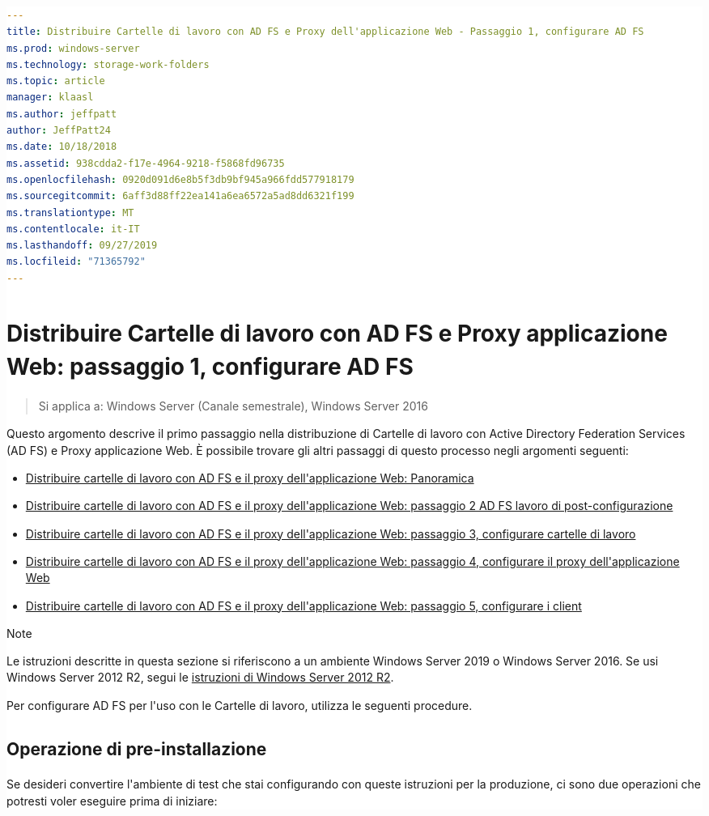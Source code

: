 ```yaml
---
title: Distribuire Cartelle di lavoro con AD FS e Proxy dell'applicazione Web - Passaggio 1, configurare AD FS
ms.prod: windows-server
ms.technology: storage-work-folders
ms.topic: article
manager: klaasl
ms.author: jeffpatt
author: JeffPatt24
ms.date: 10/18/2018
ms.assetid: 938cdda2-f17e-4964-9218-f5868fd96735
ms.openlocfilehash: 0920d091d6e8b5f3db9bf945a966fdd577918179
ms.sourcegitcommit: 6aff3d88ff22ea141a6ea6572a5ad8dd6321f199
ms.translationtype: MT
ms.contentlocale: it-IT
ms.lasthandoff: 09/27/2019
ms.locfileid: "71365792"
---
```

# <a name="deploy-work-folders-with-ad-fs-and-web-application-proxy-step-1-set-up-ad-fs"></a>Distribuire Cartelle di lavoro con AD FS e Proxy applicazione Web: passaggio 1, configurare AD FS

>Si applica a: Windows Server (Canale semestrale), Windows Server 2016

Questo argomento descrive il primo passaggio nella distribuzione di Cartelle di lavoro con Active Directory Federation Services (AD FS) e Proxy applicazione Web. È possibile trovare gli altri passaggi di questo processo negli argomenti seguenti:  
  
-   [Distribuire cartelle di lavoro con AD FS e il proxy dell'applicazione Web: Panoramica](deploy-work-folders-adfs-overview.md)  
  
-   [Distribuire cartelle di lavoro con AD FS e il proxy dell'applicazione Web: passaggio 2 AD FS lavoro di post-configurazione](deploy-work-folders-adfs-step2.md)  
  
-   [Distribuire cartelle di lavoro con AD FS e il proxy dell'applicazione Web: passaggio 3, configurare cartelle di lavoro](deploy-work-folders-adfs-step3.md)  
  
-   [Distribuire cartelle di lavoro con AD FS e il proxy dell'applicazione Web: passaggio 4, configurare il proxy dell'applicazione Web](deploy-work-folders-adfs-step4.md)  
  
-   [Distribuire cartelle di lavoro con AD FS e il proxy dell'applicazione Web: passaggio 5, configurare i client](deploy-work-folders-adfs-step5.md)  
  
> [!NOTE]
>   Le istruzioni descritte in questa sezione si riferiscono a un ambiente Windows Server 2019 o Windows Server 2016. Se usi Windows Server 2012 R2, segui le [istruzioni di Windows Server 2012 R2](https://technet.microsoft.com/library/dn747208(v=ws.11).aspx).

Per configurare AD FS per l'uso con le Cartelle di lavoro, utilizza le seguenti procedure.  
  
## <a name="pre-installment-work"></a>Operazione di pre\-installazione  
Se desideri convertire l'ambiente di test che stai configurando con queste istruzioni per la produzione, ci sono due operazioni che potresti voler eseguire prima di iniziare:  
  